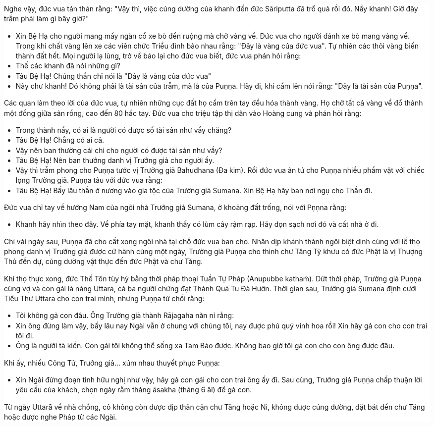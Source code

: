 Nghe vậy, đức vua tán thán rằng: "Vậy thì, việc cúng dường của khanh đến đức Sāriputta đã trổ quả rồi đó. Nầy khanh! Giờ đây trẫm phải làm gì bây giờ?"

- Xin Bệ Hạ cho người mang mấy ngàn cổ xe bò đến ruộng mà chở vàng về. Đức vua cho người đánh xe bò mang vàng về. Trong khi chất vàng lên xe các viên chức Triều đình bảo nhau rằng: "Đây là vàng của đức vua". Tự nhiên các thỏi vàng biến thành đất hết. Mọi người lạ lùng, trở về báo lại cho đức vua biết, đức vua phán hỏi rằng:
- Thế các khanh đã nói những gì?
- Tâu Bệ Hạ! Chúng thần chỉ nói là "Đây là vàng của đức vua"
- Này chư khanh! Đó không phải là tài sản của trẫm, mà là của Puṇṇa. Hãy đi, khi cầm lên nói rằng: "Đây là tài sản của Puṇṇa".

Các quan làm theo lời của đức vua, tự nhiên những cục đất họ cầm trên tay đều hóa thành vàng. Họ chở tất cả vàng về đổ thành một đống giữa sân rồng, cao đến 80 hắc tay. Đức vua cho triệu tập thị dân vào Hoàng cung và phán hỏi rằng:

- Trong thành nầy, có ai là người có được số tài sản như vầy chăng?
- Tâu Bệ Hạ! Chẳng có ai cả.
- Vậy nên ban thưởng cái chi cho người có được tài sản như vầy?
- Tâu Bệ Hạ! Nên ban thưởng danh vị Trưởng giả cho người ấy.
- Vậy thì trẫm phong cho Puṇṇa tước vị Trưởng giả Bahudhana (Đa kim).
  Rồi đức vua ân tứ cho Puṇṇa nhiều phẩm vật với chiếc lọng Trưởng giả. Puṇṇa tâu với đức vua rằng:
- Tâu Bệ Hạ! Bấy lâu thần ở nương vào gia tộc của Trưởng giả Sumana. Xin Bệ Hạ hãy ban nơi ngụ cho Thần đi.

Đức vua chỉ tay về hướng Nam của ngôi nhà Trưởng giả Sumana, ở khoảng đất trống, nói với
Pṇṇna rằng:

- Khanh hãy nhìn theo đây. Về phía tay mặt, khanh thấy có lùm cây rậm rạp. Hãy dọn sạch nơi đó và cất nhà ở đi.

Chỉ vài ngày sau, Puṇṇa đã cho cất xong ngôi nhà tại chỗ đức vua ban cho. Nhân dịp khánh thành ngôi biệt dinh cùng với lễ thọ phong danh vị Trưởng giả được cử hành cùng một ngày, Trưởng giả Puṇṇa cho thỉnh chư Tăng Tỳ khưu có đức Phật là vị Thượng Thủ đến dự, cúng dường vật thực đến đức Phật và chư Tăng.

Khi thọ thực xong, đức Thế Tôn tùy hỷ bằng thời pháp thoại Tuần Tự Pháp (Anupubbe kathaṁ).
Dứt thời pháp, Trưởng giả Puṇṇa cùng vợ và con gái là nàng Uttarā, cả ba người chứng đạt Thánh
Quả Tu Đà Hườn. Thời gian sau, Trưởng giả Sumana định cưới Tiểu Thư Uttarā cho con trai mình, nhưng Puṇṇa từ chối rằng:

- Tôi không gả con đâu. Ông Trưởng giả thành Rājagaha năn nỉ rằng:
- Xin ông đừng làm vậy, bấy lâu nay Ngài vẫn ở chung với chúng tôi, nay được phú quý vinh hoa rồi! Xin hãy gả con cho con trai tôi đi.
- Ông là người tà kiến. Con gái tôi không thể sống xa Tam Bảo được. Không bao giờ tôi gả con cho con ông được đâu.

Khi ấy, nhiều Công Tử, Trưởng giả... xúm nhau thuyết phục Puṇṇa:

- Xin Ngài đừng đoạn tình hữu nghị như vậy, hãy gả con gái cho con trai ông ấy đi.
  Sau cùng, Trưởng giả Puṇṇa chấp thuận lời yêu cầu của khách, chọn ngày rằm tháng āsakha (tháng 6 âl) để gả con.

Từ ngày Uttarā về nhà chồng, cô không còn được dịp thân cận chư Tăng hoặc Ni, không được cúng dường, đặt bát đến chư Tăng hoặc được nghe Pháp từ các Ngài.
